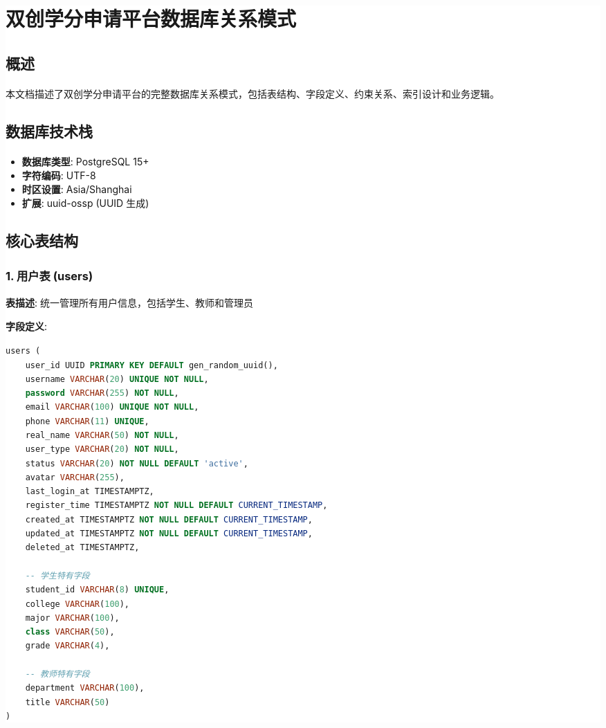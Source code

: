 # 双创学分申请平台数据库关系模式

## 概述

本文档描述了双创学分申请平台的完整数据库关系模式，包括表结构、字段定义、约束关系、索引设计和业务逻辑。

## 数据库技术栈

- **数据库类型**: PostgreSQL 15+
- **字符编码**: UTF-8
- **时区设置**: Asia/Shanghai
- **扩展**: uuid-ossp (UUID 生成)

## 核心表结构

### 1. 用户表 (users)

**表描述**: 统一管理所有用户信息，包括学生、教师和管理员

**字段定义**:

```sql
users (
    user_id UUID PRIMARY KEY DEFAULT gen_random_uuid(),
    username VARCHAR(20) UNIQUE NOT NULL,
    password VARCHAR(255) NOT NULL,
    email VARCHAR(100) UNIQUE NOT NULL,
    phone VARCHAR(11) UNIQUE,
    real_name VARCHAR(50) NOT NULL,
    user_type VARCHAR(20) NOT NULL,
    status VARCHAR(20) NOT NULL DEFAULT 'active',
    avatar VARCHAR(255),
    last_login_at TIMESTAMPTZ,
    register_time TIMESTAMPTZ NOT NULL DEFAULT CURRENT_TIMESTAMP,
    created_at TIMESTAMPTZ NOT NULL DEFAULT CURRENT_TIMESTAMP,
    updated_at TIMESTAMPTZ NOT NULL DEFAULT CURRENT_TIMESTAMP,
    deleted_at TIMESTAMPTZ,

    -- 学生特有字段
    student_id VARCHAR(8) UNIQUE,
    college VARCHAR(100),
    major VARCHAR(100),
    class VARCHAR(50),
    grade VARCHAR(4),

    -- 教师特有字段
    department VARCHAR(100),
    title VARCHAR(50)
)
```
